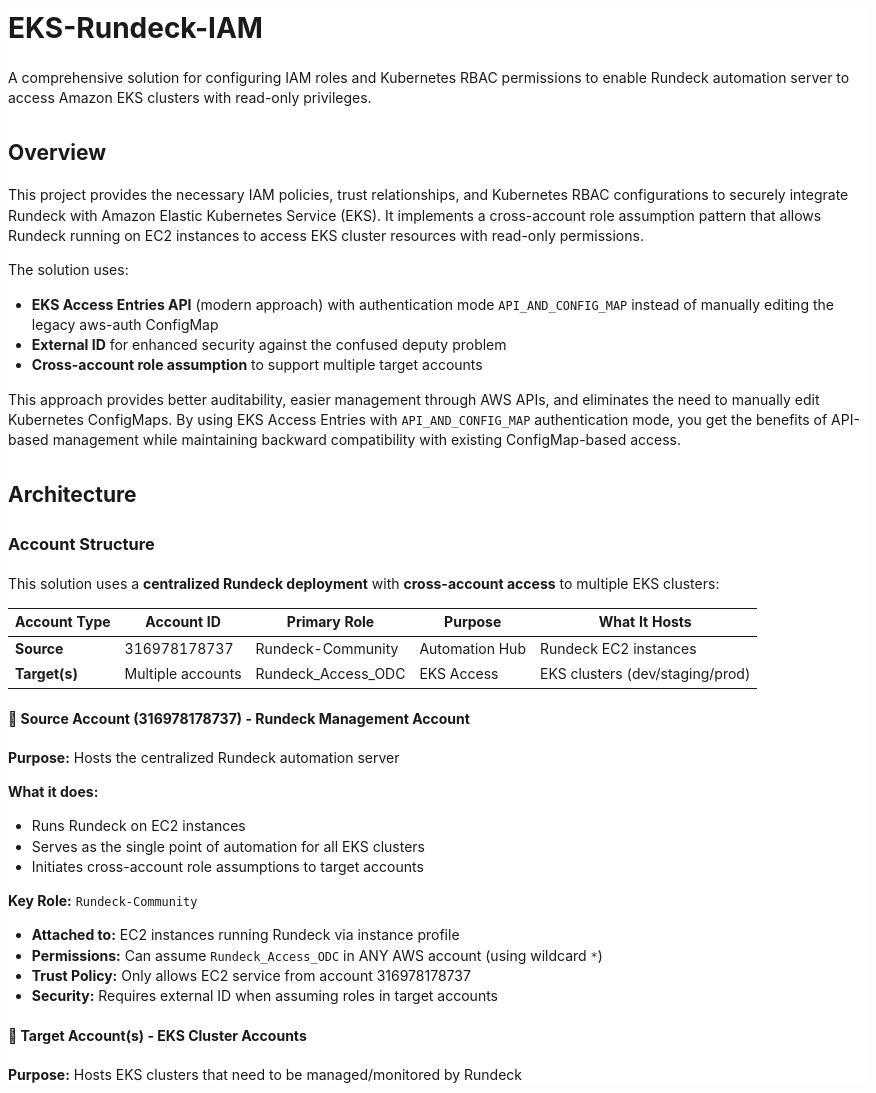 # EKS-Rundeck-IAM

A comprehensive solution for configuring IAM roles and Kubernetes RBAC permissions to enable Rundeck automation server to access Amazon EKS clusters with read-only privileges.

## Overview

This project provides the necessary IAM policies, trust relationships, and Kubernetes RBAC configurations to securely integrate Rundeck with Amazon Elastic Kubernetes Service (EKS). It implements a cross-account role assumption pattern that allows Rundeck running on EC2 instances to access EKS cluster resources with read-only permissions. 

The solution uses:
- **EKS Access Entries API** (modern approach) with authentication mode `API_AND_CONFIG_MAP` instead of manually editing the legacy aws-auth ConfigMap
- **External ID** for enhanced security against the confused deputy problem
- **Cross-account role assumption** to support multiple target accounts

This approach provides better auditability, easier management through AWS APIs, and eliminates the need to manually edit Kubernetes ConfigMaps. By using EKS Access Entries with `API_AND_CONFIG_MAP` authentication mode, you get the benefits of API-based management while maintaining backward compatibility with existing ConfigMap-based access.

## Architecture

### Account Structure

This solution uses a **centralized Rundeck deployment** with **cross-account access** to multiple EKS clusters:

| Account Type | Account ID | Primary Role | Purpose | What It Hosts |
|--------------|------------|--------------|---------|---------------|
| **Source** | 316978178737 | Rundeck-Community | Automation Hub | Rundeck EC2 instances |
| **Target(s)** | Multiple accounts | Rundeck_Access_ODC | EKS Access | EKS clusters (dev/staging/prod) |

#### 🏢 Source Account (316978178737) - Rundeck Management Account
**Purpose:** Hosts the centralized Rundeck automation server

**What it does:**
- Runs Rundeck on EC2 instances
- Serves as the single point of automation for all EKS clusters
- Initiates cross-account role assumptions to target accounts

**Key Role:** `Rundeck-Community`
- **Attached to:** EC2 instances running Rundeck via instance profile
- **Permissions:** Can assume `Rundeck_Access_ODC` in ANY AWS account (using wildcard `*`)
- **Trust Policy:** Only allows EC2 service from account 316978178737
- **Security:** Requires external ID when assuming roles in target accounts

#### 🎯 Target Account(s) - EKS Cluster Accounts
**Purpose:** Hosts EKS clusters that need to be managed/monitored by Rundeck
